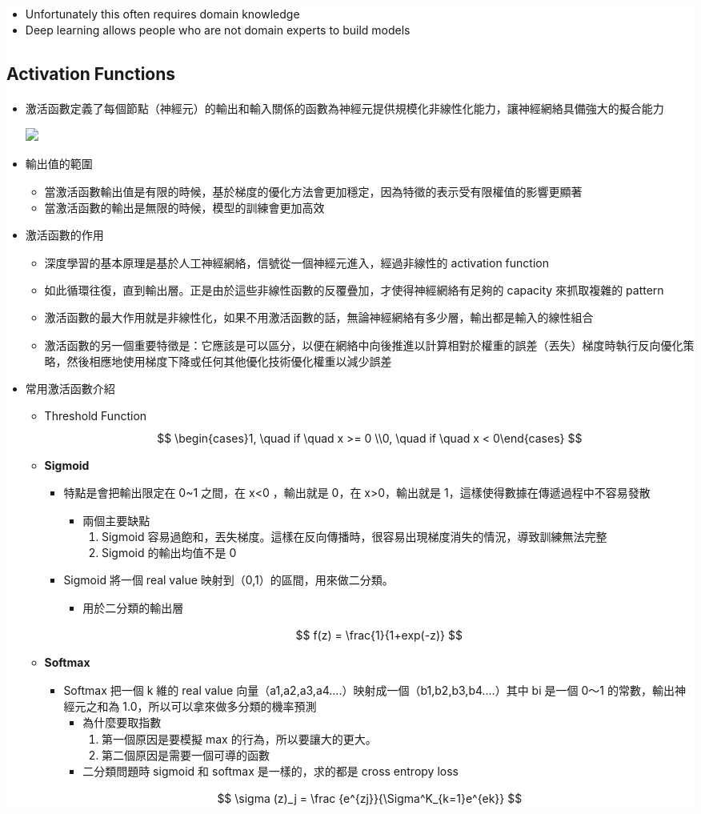   - Unfortunately this often requires domain knowledge
  - Deep learning allows people who are not domain experts to build models



## Activation Functions

- 激活函數定義了每個節點（神經元）的輸出和輸入關係的函數為神經元提供規模化非線性化能力，讓神經網絡具備強大的擬合能力

  ![](./images/擷取11.jpg)

- 輸出值的範圍

  - 當激活函數輸出值是有限的時候，基於梯度的優化方法會更加穩定，因為特徵的表⽰受有限權值的影響更顯著
  - 當激活函數的輸出是無限的時候，模型的訓練會更加高效

- 激活函數的作用

  - 深度學習的基本原理是基於人工神經網絡，信號從⼀個神經元進入，經過非線性的 activation function
  - 如此循環往復，直到輸出層。正是由於這些非線性函數的反覆疊加，才使得神經網絡有⾜夠的 capacity 來抓取複雜的 pattern
  - 激活函數的最大作用就是非線性化，如果不用激活函數的話，無論神經網絡有多少層，輸出都是輸入的線性組合

  - 激活函數的另⼀個重要特徵是：它應該是可以區分，以便在網絡中向後推進以計算相對於權重的誤差（丟失）梯度時執行反向優化策略，然後相應地使用梯度下降或任何其他優化技術優化權重以減少誤差

- 常用激活函數介紹

  - Threshold Function
    $$
    \begin{cases}1, \quad if \quad x >= 0 \\0, \quad if \quad x <  0\end{cases}
    $$

  - **Sigmoid**

    - 特點是會把輸出限定在 0~1 之間，在 x<0 ，輸出就是 0，在 x>0，輸出就是 1，這樣使得數據在傳遞過程中不容易發散

      - 兩個主要缺點
        1. Sigmoid 容易過飽和，丟失梯度。這樣在反向傳播時，很容易出現梯度消失的情況，導致訓練無法完整
        2. Sigmoid 的輸出均值不是 0

    - Sigmoid 將⼀個 real value 映射到（0,1）的區間，用來做⼆分類。

      - 用於二分類的輸出層

      $$
      f(z) = \frac{1}{1+exp(-z)}
      $$

      

  - **Softmax**

    - Softmax 把⼀個 k 維的 real value 向量（a1,a2,a3,a4….）映射成⼀個（b1,b2,b3,b4….）其中 bi 是⼀個 0～1 的常數，輸出神經元之和為 1.0，所以可以拿來做多分類的機率預測
      - 為什麼要取指數
        1. 第⼀個原因是要模擬 max 的行為，所以要讓大的更大。
        2. 第⼆個原因是需要⼀個可導的函數
      - ⼆分類問題時 sigmoid 和 softmax 是⼀樣的，求的都是 cross entropy loss

    $$
    \sigma (z)_j = \frac {e^{zj}}{\Sigma^K_{k=1}e^{ek}}
    $$
